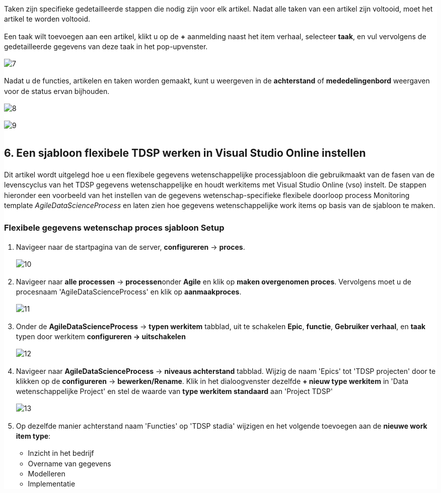 Taken zijn specifieke gedetailleerde stappen die nodig zijn voor elk artikel. Nadat alle taken van een artikel zijn voltooid, moet het artikel te worden voltooid. 

Een taak wilt toevoegen aan een artikel, klikt u op de **+** aanmelding naast het item verhaal, selecteer **taak**, en vul vervolgens de gedetailleerde gegevens van deze taak in het pop-upvenster.

![7](./media/agile-development/7-sprint-add-task.png)

Nadat u de functies, artikelen en taken worden gemaakt, kunt u weergeven in de **achterstand** of **mededelingenbord** weergaven voor de status ervan bijhouden.

![8](./media/agile-development/8-sprint-backlog-view.png)

![9](./media/agile-development/9-link-to-a-new-branch.png)


## 6. <a name='set-up-agile-dsp-6'></a> Een sjabloon flexibele TDSP werken in Visual Studio Online instellen

Dit artikel wordt uitgelegd hoe u een flexibele gegevens wetenschappelijke processjabloon die gebruikmaakt van de fasen van de levenscyclus van het TDSP gegevens wetenschappelijke en houdt werkitems met Visual Studio Online (vso) instelt. De stappen hieronder een voorbeeld van het instellen van de gegevens wetenschap-specifieke flexibele doorloop process Monitoring template *AgileDataScienceProcess* en laten zien hoe gegevens wetenschappelijke work items op basis van de sjabloon te maken.

### <a name="agile-data-science-process-template-setup"></a>Flexibele gegevens wetenschap proces sjabloon Setup

1. Navigeer naar de startpagina van de server, **configureren** -> **proces**.

    ![10](./media/agile-development/10-settings.png) 

2. Navigeer naar **alle processen** -> **processen**onder **Agile** en klik op **maken overgenomen proces**. Vervolgens moet u de procesnaam 'AgileDataScienceProcess' en klik op **aanmaakproces**.

    ![11](./media/agile-development/11-agileds.png)

3. Onder de **AgileDataScienceProcess** -> **typen werkitem** tabblad, uit te schakelen **Epic**, **functie**,  **Gebruiker verhaal**, en **taak** typen door werkitem **configureren -> uitschakelen**

    ![12](./media/agile-development/12-disable.png)

4. Navigeer naar **AgileDataScienceProcess** -> **niveaus achterstand** tabblad. Wijzig de naam 'Epics' tot 'TDSP projecten' door te klikken op de **configureren** -> **bewerken/Rename**. Klik in het dialoogvenster dezelfde **+ nieuw type werkitem** in 'Data wetenschappelijke Project' en stel de waarde van **type werkitem standaard** aan 'Project TDSP' 

    ![13](./media/agile-development/13-rename.png)  

5. Op dezelfde manier achterstand naam 'Functies' op 'TDSP stadia' wijzigen en het volgende toevoegen aan de **nieuwe work item type**:

    - Inzicht in het bedrijf
    - Overname van gegevens
    - Modelleren
    - Implementatie
